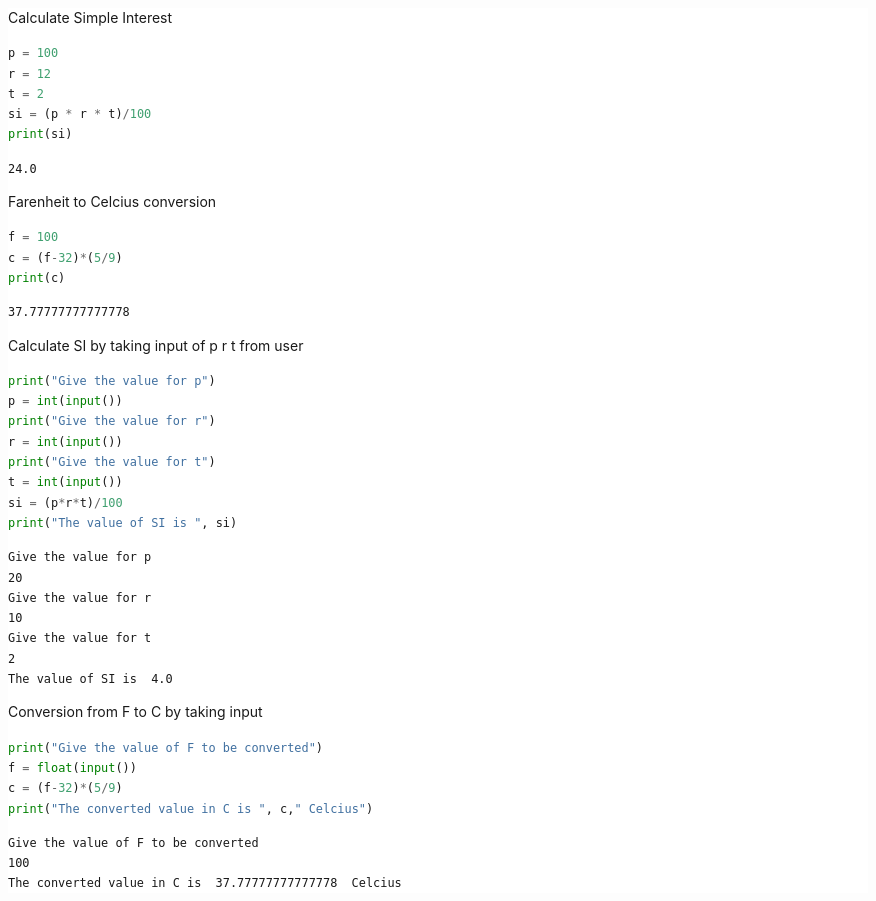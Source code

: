 Calculate Simple Interest


```python
p = 100
r = 12
t = 2
si = (p * r * t)/100
print(si)
```

    24.0
    

Farenheit to Celcius conversion


```python
f = 100
c = (f-32)*(5/9)
print(c)
```

    37.77777777777778
    

Calculate SI by taking input of p r t from user


```python
print("Give the value for p")
p = int(input())
print("Give the value for r")
r = int(input())
print("Give the value for t")
t = int(input())
si = (p*r*t)/100
print("The value of SI is ", si)
```

    Give the value for p
    20
    Give the value for r
    10
    Give the value for t
    2
    The value of SI is  4.0
    

Conversion from F to C by taking input


```python
print("Give the value of F to be converted")
f = float(input())
c = (f-32)*(5/9)
print("The converted value in C is ", c," Celcius")
```

    Give the value of F to be converted
    100
    The converted value in C is  37.77777777777778  Celcius
    